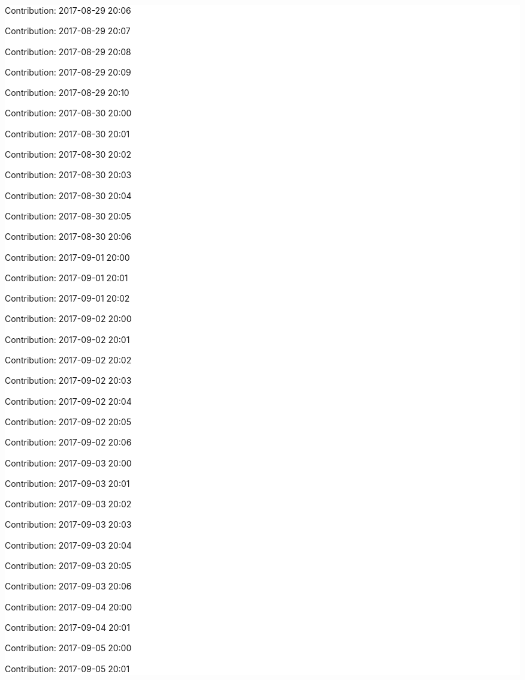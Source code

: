Contribution: 2017-08-29 20:06

Contribution: 2017-08-29 20:07

Contribution: 2017-08-29 20:08

Contribution: 2017-08-29 20:09

Contribution: 2017-08-29 20:10

Contribution: 2017-08-30 20:00

Contribution: 2017-08-30 20:01

Contribution: 2017-08-30 20:02

Contribution: 2017-08-30 20:03

Contribution: 2017-08-30 20:04

Contribution: 2017-08-30 20:05

Contribution: 2017-08-30 20:06

Contribution: 2017-09-01 20:00

Contribution: 2017-09-01 20:01

Contribution: 2017-09-01 20:02

Contribution: 2017-09-02 20:00

Contribution: 2017-09-02 20:01

Contribution: 2017-09-02 20:02

Contribution: 2017-09-02 20:03

Contribution: 2017-09-02 20:04

Contribution: 2017-09-02 20:05

Contribution: 2017-09-02 20:06

Contribution: 2017-09-03 20:00

Contribution: 2017-09-03 20:01

Contribution: 2017-09-03 20:02

Contribution: 2017-09-03 20:03

Contribution: 2017-09-03 20:04

Contribution: 2017-09-03 20:05

Contribution: 2017-09-03 20:06

Contribution: 2017-09-04 20:00

Contribution: 2017-09-04 20:01

Contribution: 2017-09-05 20:00

Contribution: 2017-09-05 20:01
